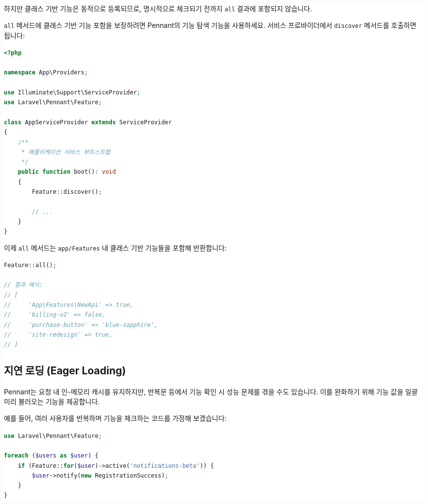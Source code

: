 하지만 클래스 기반 기능은 동적으로 등록되므로, 명시적으로 체크되기 전까지 `all` 결과에 포함되지 않습니다.

`all` 메서드에 클래스 기반 기능 포함을 보장하려면 Pennant의 기능 탐색 기능을 사용하세요. 서비스 프로바이더에서 `discover` 메서드를 호출하면 됩니다:

```php
<?php

namespace App\Providers;

use Illuminate\Support\ServiceProvider;
use Laravel\Pennant\Feature;

class AppServiceProvider extends ServiceProvider
{
    /**
     * 애플리케이션 서비스 부트스트랩
     */
    public function boot(): void
    {
        Feature::discover();

        // ...
    }
}
```

이제 `all` 메서드는 `app/Features` 내 클래스 기반 기능들을 포함해 반환합니다:

```php
Feature::all();

// 결과 예시:
// [
//     'App\Features\NewApi' => true,
//     'billing-v2' => false,
//     'purchase-button' => 'blue-sapphire',
//     'site-redesign' => true,
// ]
```

<a name="eager-loading"></a>
## 지연 로딩 (Eager Loading)

Pennant는 요청 내 인-메모리 캐시를 유지하지만, 반복문 등에서 기능 확인 시 성능 문제를 겪을 수도 있습니다. 이를 완화하기 위해 기능 값을 일괄 미리 불러오는 기능을 제공합니다.

예를 들어, 여러 사용자를 반복하며 기능을 체크하는 코드를 가정해 보겠습니다:

```php
use Laravel\Pennant\Feature;

foreach ($users as $user) {
    if (Feature::for($user)->active('notifications-beta')) {
        $user->notify(new RegistrationSuccess);
    }
}
```
